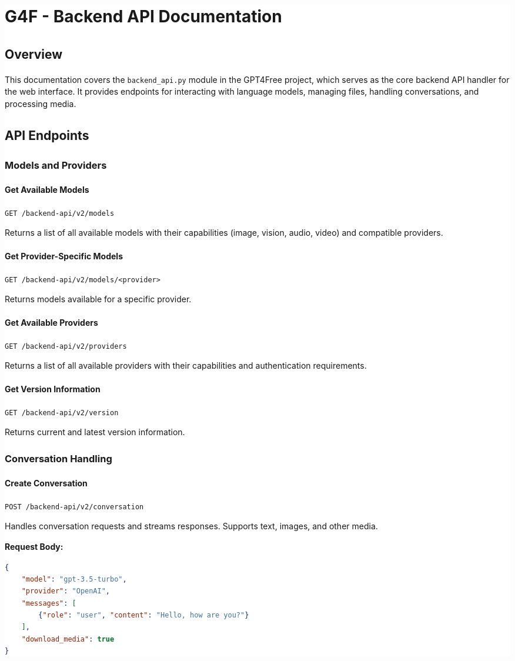 # G4F - Backend API Documentation

## Overview

This documentation covers the `backend_api.py` module in the GPT4Free project, which serves as the core backend API handler for the web interface. It provides endpoints for interacting with language models, managing files, handling conversations, and processing media.

## API Endpoints

### Models and Providers

#### Get Available Models
```
GET /backend-api/v2/models
```
Returns a list of all available models with their capabilities (image, vision, audio, video) and compatible providers.

#### Get Provider-Specific Models
```
GET /backend-api/v2/models/<provider>
```
Returns models available for a specific provider.

#### Get Available Providers
```
GET /backend-api/v2/providers
```
Returns a list of all available providers with their capabilities and authentication requirements.

#### Get Version Information
```
GET /backend-api/v2/version
```
Returns current and latest version information.

### Conversation Handling

#### Create Conversation
```
POST /backend-api/v2/conversation
```
Handles conversation requests and streams responses. Supports text, images, and other media.

**Request Body:**
```json
{
    "model": "gpt-3.5-turbo",
    "provider": "OpenAI",
    "messages": [
        {"role": "user", "content": "Hello, how are you?"}
    ],
    "download_media": true
}
```
